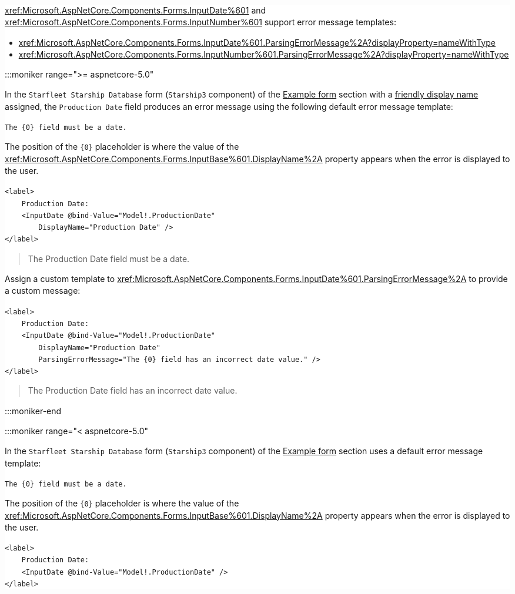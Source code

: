 <xref:Microsoft.AspNetCore.Components.Forms.InputDate%601> and <xref:Microsoft.AspNetCore.Components.Forms.InputNumber%601> support error message templates:

* <xref:Microsoft.AspNetCore.Components.Forms.InputDate%601.ParsingErrorMessage%2A?displayProperty=nameWithType>
* <xref:Microsoft.AspNetCore.Components.Forms.InputNumber%601.ParsingErrorMessage%2A?displayProperty=nameWithType>

:::moniker range=">= aspnetcore-5.0"

In the `Starfleet Starship Database` form (`Starship3` component) of the [Example form](#example-form) section with a [friendly display name](#display-name-support) assigned, the `Production Date` field produces an error message using the following default error message template:

```css
The {0} field must be a date.
```

The position of the `{0}` placeholder is where the value of the <xref:Microsoft.AspNetCore.Components.Forms.InputBase%601.DisplayName%2A> property appears when the error is displayed to the user.

```razor
<label>
    Production Date:
    <InputDate @bind-Value="Model!.ProductionDate" 
        DisplayName="Production Date" />
</label>
```

> The Production Date field must be a date.

Assign a custom template to <xref:Microsoft.AspNetCore.Components.Forms.InputDate%601.ParsingErrorMessage%2A> to provide a custom message:

```razor
<label>
    Production Date:
    <InputDate @bind-Value="Model!.ProductionDate" 
        DisplayName="Production Date" 
        ParsingErrorMessage="The {0} field has an incorrect date value." />
</label>
```

> The Production Date field has an incorrect date value.

:::moniker-end

:::moniker range="< aspnetcore-5.0"

In the `Starfleet Starship Database` form (`Starship3` component) of the [Example form](#example-form) section uses a default error message template:

```css
The {0} field must be a date.
```

The position of the `{0}` placeholder is where the value of the <xref:Microsoft.AspNetCore.Components.Forms.InputBase%601.DisplayName%2A> property appears when the error is displayed to the user.

```razor
<label>
    Production Date:
    <InputDate @bind-Value="Model!.ProductionDate" />
</label>
```
